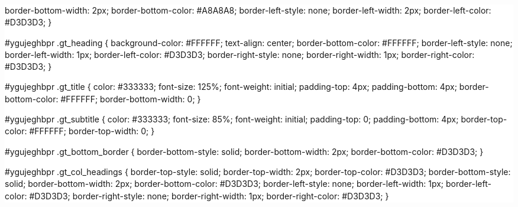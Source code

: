   border-bottom-width: 2px;
  border-bottom-color: #A8A8A8;
  border-left-style: none;
  border-left-width: 2px;
  border-left-color: #D3D3D3;
}

#ygujeghbpr .gt_heading {
  background-color: #FFFFFF;
  text-align: center;
  border-bottom-color: #FFFFFF;
  border-left-style: none;
  border-left-width: 1px;
  border-left-color: #D3D3D3;
  border-right-style: none;
  border-right-width: 1px;
  border-right-color: #D3D3D3;
}

#ygujeghbpr .gt_title {
  color: #333333;
  font-size: 125%;
  font-weight: initial;
  padding-top: 4px;
  padding-bottom: 4px;
  border-bottom-color: #FFFFFF;
  border-bottom-width: 0;
}

#ygujeghbpr .gt_subtitle {
  color: #333333;
  font-size: 85%;
  font-weight: initial;
  padding-top: 0;
  padding-bottom: 4px;
  border-top-color: #FFFFFF;
  border-top-width: 0;
}

#ygujeghbpr .gt_bottom_border {
  border-bottom-style: solid;
  border-bottom-width: 2px;
  border-bottom-color: #D3D3D3;
}

#ygujeghbpr .gt_col_headings {
  border-top-style: solid;
  border-top-width: 2px;
  border-top-color: #D3D3D3;
  border-bottom-style: solid;
  border-bottom-width: 2px;
  border-bottom-color: #D3D3D3;
  border-left-style: none;
  border-left-width: 1px;
  border-left-color: #D3D3D3;
  border-right-style: none;
  border-right-width: 1px;
  border-right-color: #D3D3D3;
}
